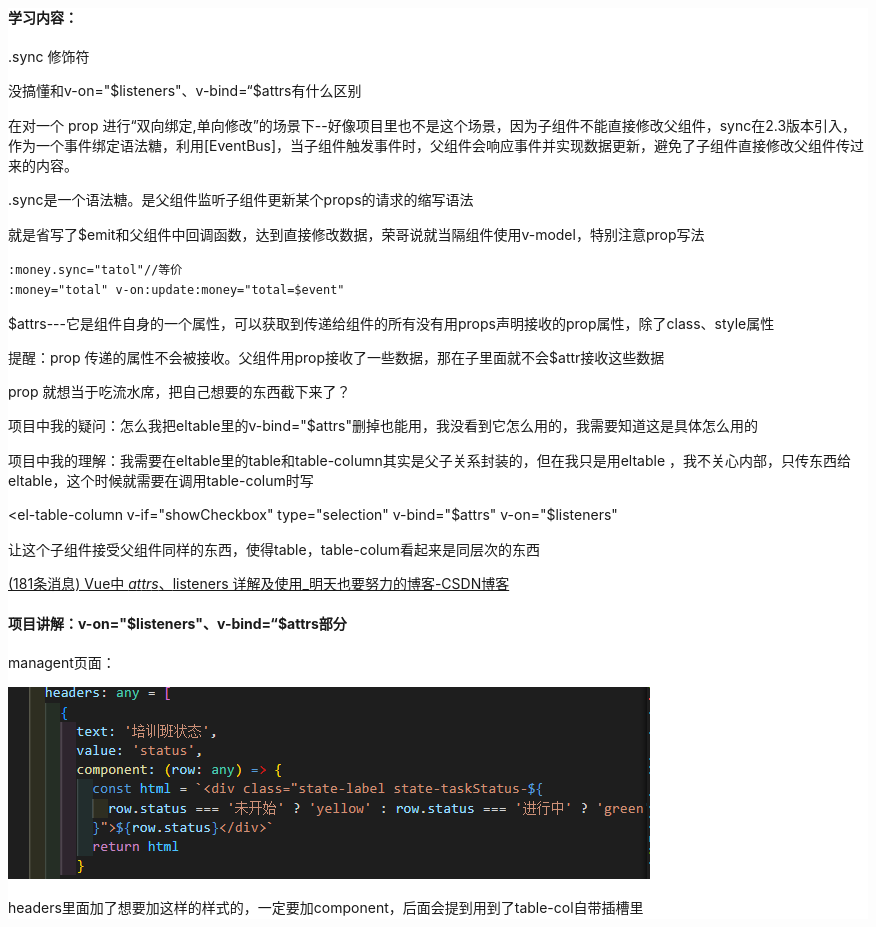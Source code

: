#### 学习内容：

.sync 修饰符

没搞懂和v-on="$listeners"、v-bind=“$attrs有什么区别

在对一个 prop 进行“双向绑定,单向修改”的场景下--好像项目里也不是这个场景，因为子组件不能直接修改父组件，sync在2.3版本引入，作为一个事件绑定语法糖，利用[EventBus]，当子组件触发事件时，父组件会响应事件并实现数据更新，避免了子组件直接修改父组件传过来的内容。

.sync是一个语法糖。是父组件监听子组件更新某个props的请求的缩写语法

就是省写了$emit和父组件中回调函数，达到直接修改数据，荣哥说就当隔组件使用v-model，特别注意prop写法



```text
:money.sync="tatol"//等价
:money="total" v-on:update:money="total=$event"
```



$attrs---它是组件自身的一个属性，可以获取到传递给组件的所有没有用props声明接收的prop属性，除了class、style属性

提醒：prop 传递的属性不会被接收。父组件用prop接收了一些数据，那在子里面就不会$attr接收这些数据

prop 就想当于吃流水席，把自己想要的东西截下来了？



项目中我的疑问：怎么我把eltable里的v-bind="$attrs"删掉也能用，我没看到它怎么用的，我需要知道这是具体怎么用的

项目中我的理解：我需要在eltable里的table和table-column其实是父子关系封装的，但在我只是用eltable ，我不关心内部，只传东西给eltable，这个时候就需要在调用table-colum时写

<el-table-column v-if="showCheckbox" type="selection" v-bind="$attrs" v-on="$listeners"

让这个子组件接受父组件同样的东西，使得table，table-colum看起来是同层次的东西

[(181条消息) Vue中 $attrs、$listeners 详解及使用_明天也要努力的博客-CSDN博客](https://blog.csdn.net/ZYS10000/article/details/116017711)



#### 项目讲解：v-on="$listeners"、v-bind=“$attrs部分

managent页面：

![image-20230630104058265](6_29.assets/image-20230630104058265.png)

headers里面加了想要加这样的样式的，一定要加component，后面会提到用到了table-col自带插槽里

